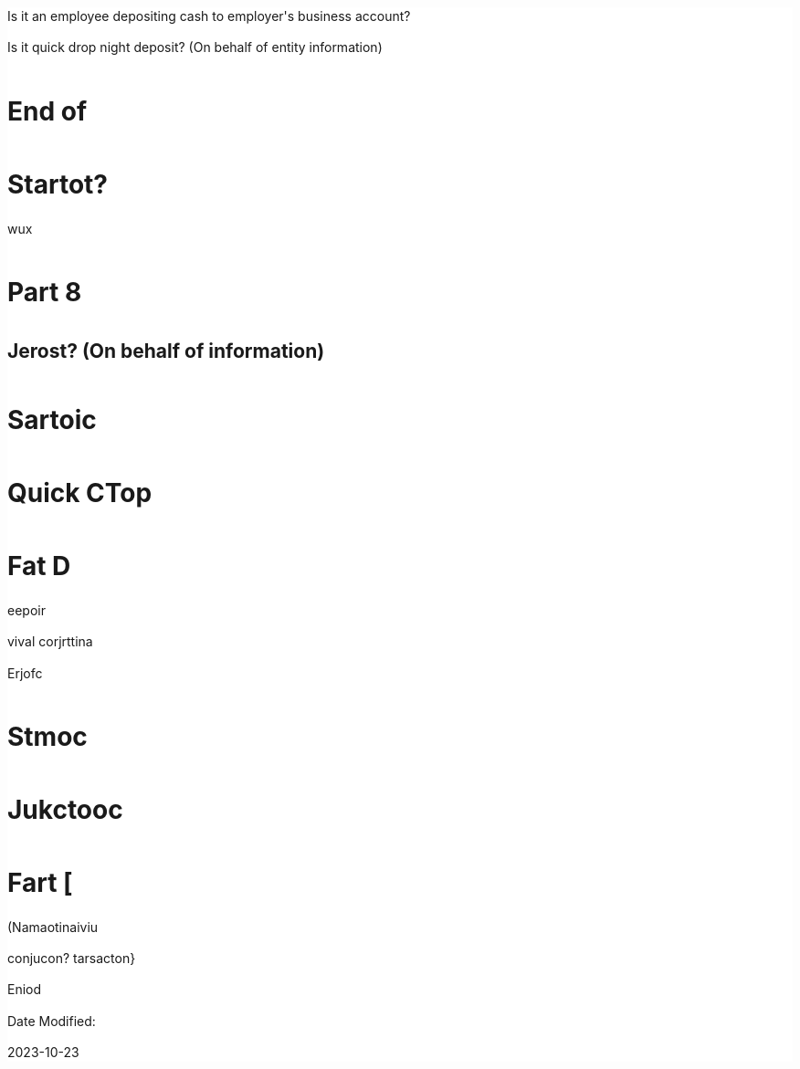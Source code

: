 
Is it an employee depositing cash to employer's business account?

Is it quick drop night deposit? (On behalf of entity information)

# End of

# Startot?

wux

# Part 8

Jerost? (On behalf of information)
---
# Sartoic

# Quick CTop

# Fat D

eepoir

vival corjrttina

Erjofc

# Stmoc

# Jukctooc

# Fart [

(Namaotinaiviu

conjucon? tarsacton}

Eniod

Date Modified:

2023-10-23